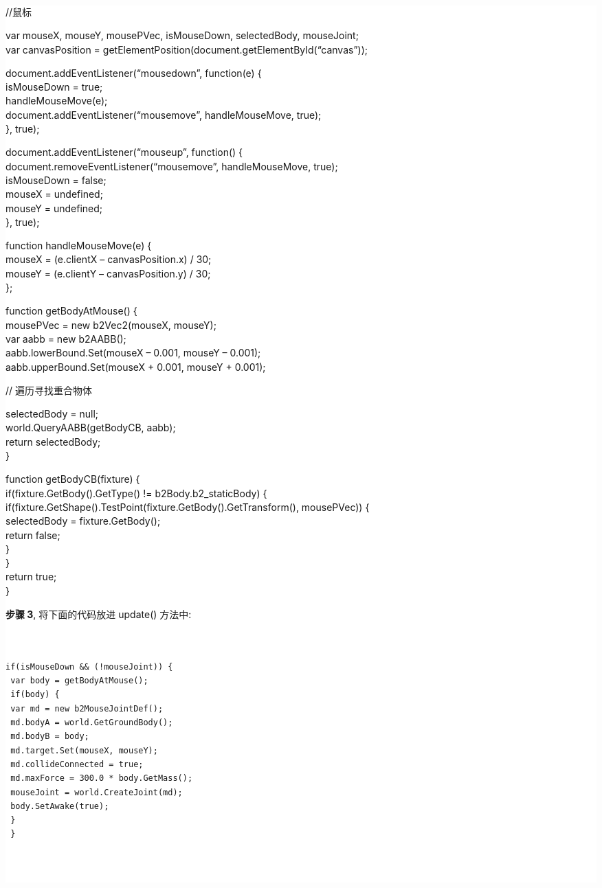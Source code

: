 //鼠标

var mouseX, mouseY, mousePVec, isMouseDown, selectedBody, mouseJoint;  
 var canvasPosition = getElementPosition(document.getElementById(“canvas”));

document.addEventListener(“mousedown”, function(e) {  
 isMouseDown = true;  
 handleMouseMove(e);  
 document.addEventListener(“mousemove”, handleMouseMove, true);  
 }, true);

document.addEventListener(“mouseup”, function() {  
 document.removeEventListener(“mousemove”, handleMouseMove, true);  
 isMouseDown = false;  
 mouseX = undefined;  
 mouseY = undefined;  
 }, true);

function handleMouseMove(e) {  
 mouseX = (e.clientX – canvasPosition.x) / 30;  
 mouseY = (e.clientY – canvasPosition.y) / 30;  
 };

function getBodyAtMouse() {  
 mousePVec = new b2Vec2(mouseX, mouseY);  
 var aabb = new b2AABB();  
 aabb.lowerBound.Set(mouseX – 0.001, mouseY – 0.001);  
 aabb.upperBound.Set(mouseX + 0.001, mouseY + 0.001);

// 遍历寻找重合物体

selectedBody = null;  
 world.QueryAABB(getBodyCB, aabb);  
 return selectedBody;  
 }

function getBodyCB(fixture) {  
 if(fixture.GetBody().GetType() != b2Body.b2_staticBody) {  
 if(fixture.GetShape().TestPoint(fixture.GetBody().GetTransform(), mousePVec)) {  
 selectedBody = fixture.GetBody();  
 return false;  
 }  
 }  
 return true;  
 }

</code></pre>

**步骤 3**, 将下面的代码放进 update() 方法中:

<pre><code>

if(isMouseDown && (!mouseJoint)) {  
 var body = getBodyAtMouse();  
 if(body) {  
 var md = new b2MouseJointDef();  
 md.bodyA = world.GetGroundBody();  
 md.bodyB = body;  
 md.target.Set(mouseX, mouseY);  
 md.collideConnected = true;  
 md.maxForce = 300.0 * body.GetMass();  
 mouseJoint = world.CreateJoint(md);  
 body.SetAwake(true);  
 }  
 }
